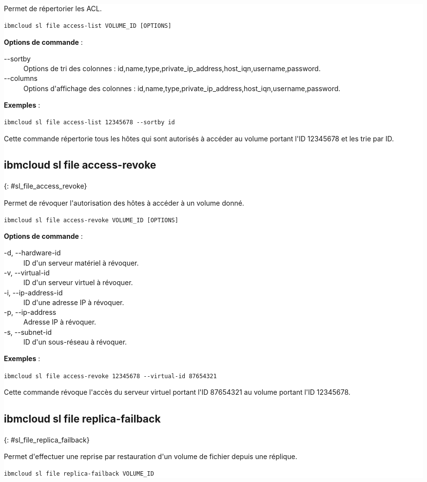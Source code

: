 Permet de répertorier les ACL.
```
ibmcloud sl file access-list VOLUME_ID [OPTIONS]
```

<strong>Options de commande</strong> :
<dl>
<dt>--sortby</dt>
<dd>Options de tri des colonnes : id,name,type,private_ip_address,host_iqn,username,password.</dd>
<dt>--columns</dt>
<dd>Options d'affichage des colonnes : id,name,type,private_ip_address,host_iqn,username,password.</dd>
</dl>

**Exemples** :
```
ibmcloud sl file access-list 12345678 --sortby id
```
Cette commande répertorie tous les hôtes qui sont autorisés à accéder au volume portant l'ID 12345678 et les trie par ID.

## ibmcloud sl file access-revoke
{: #sl_file_access_revoke}

Permet de révoquer l'autorisation des hôtes à accéder à un volume donné.
```
ibmcloud sl file access-revoke VOLUME_ID [OPTIONS]
```

<strong>Options de commande</strong> :
<dl>
<dt>-d, --hardware-id</dt>
<dd>ID d'un serveur matériel à révoquer.</dd>
<dt>-v, --virtual-id</dt>
<dd>ID d'un serveur virtuel à révoquer.</dd>
<dt>-i, --ip-address-id</dt>
<dd>ID d'une adresse IP à révoquer.</dd>
<dt>-p, --ip-address</dt>
<dd>Adresse IP à révoquer.</dd>
<dt>-s, --subnet-id</dt>
<dd>ID d'un sous-réseau à révoquer.</dd>
</dl>

**Exemples** :
```
ibmcloud sl file access-revoke 12345678 --virtual-id 87654321
```
Cette commande révoque l'accès du serveur virtuel portant l'ID 87654321 au volume portant l'ID 12345678.

## ibmcloud sl file replica-failback
{: #sl_file_replica_failback}

Permet d'effectuer une reprise par restauration d'un volume de fichier depuis une réplique.
```
ibmcloud sl file replica-failback VOLUME_ID
```

